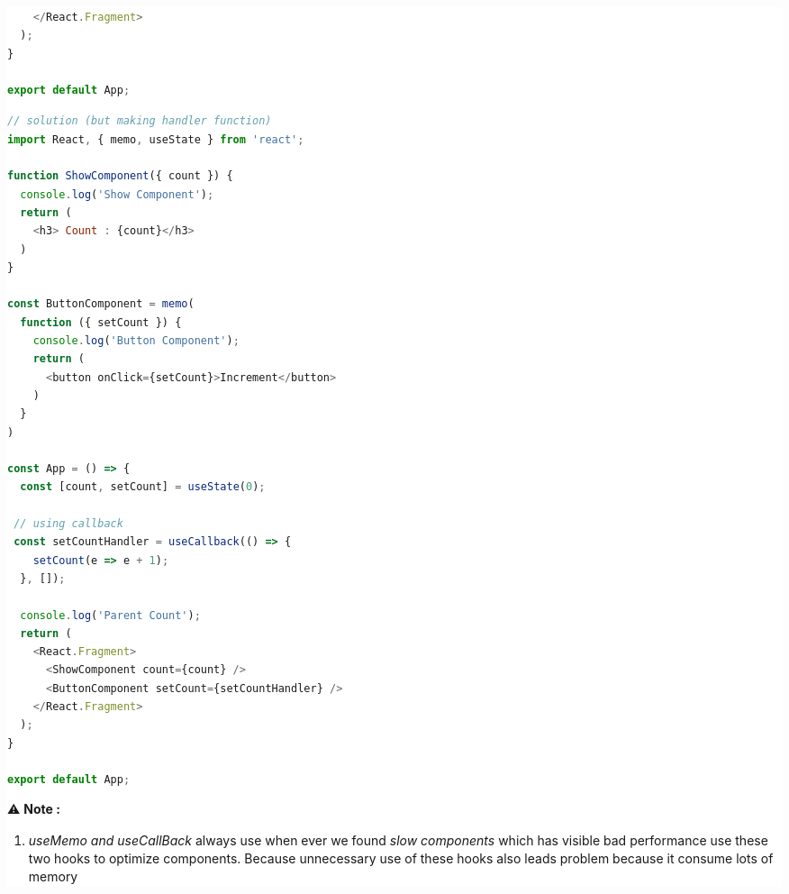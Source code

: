 ```js
    </React.Fragment>
  );
}

export default App;
```

```js
// solution (but making handler function)
import React, { memo, useState } from 'react';

function ShowComponent({ count }) {
  console.log('Show Component');
  return (
    <h3> Count : {count}</h3>
  )
}

const ButtonComponent = memo(
  function ({ setCount }) {
    console.log('Button Component');
    return (
      <button onClick={setCount}>Increment</button>
    )
  }
)

const App = () => {
  const [count, setCount] = useState(0);

 // using callback
 const setCountHandler = useCallback(() => {
    setCount(e => e + 1);
  }, []);

  console.log('Parent Count');
  return (
    <React.Fragment>
      <ShowComponent count={count} />
      <ButtonComponent setCount={setCountHandler} />
    </React.Fragment>
  );
}

export default App;
```

⚠️ **Note :**
1. *useMemo and useCallBack* always use when ever we found *slow components* which has visible bad performance use these two hooks to optimize components. Because unnecessary use of these hooks also leads problem because it consume lots of memory
